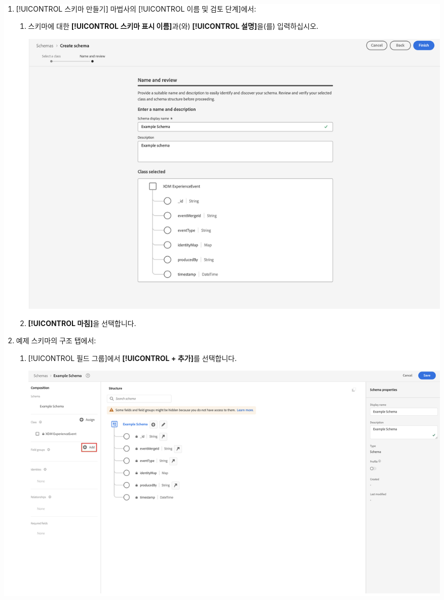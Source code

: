
1. [!UICONTROL 스키마 만들기] 마법사의 [!UICONTROL 이름 및 검토 단계]에서:

   1. 스키마에 대한 **[!UICONTROL 스키마 표시 이름]**&#x200B;과(와) **[!UICONTROL 설명]**&#x200B;을(를) 입력하십시오.

      ![스키마 필드 이름을 표시하는 스키마 만들기 창](./assets/create-ee-schema-wizard-step-2.png)

   1. **[!UICONTROL 마침]**&#x200B;을 선택합니다.

1. 예제 스키마의 구조 탭에서:

   1. [!UICONTROL 필드 그룹]에서 **[!UICONTROL + 추가]**&#x200B;를 선택합니다.

      ![필드 그룹 추가](./assets/add-field-group-button.png)
